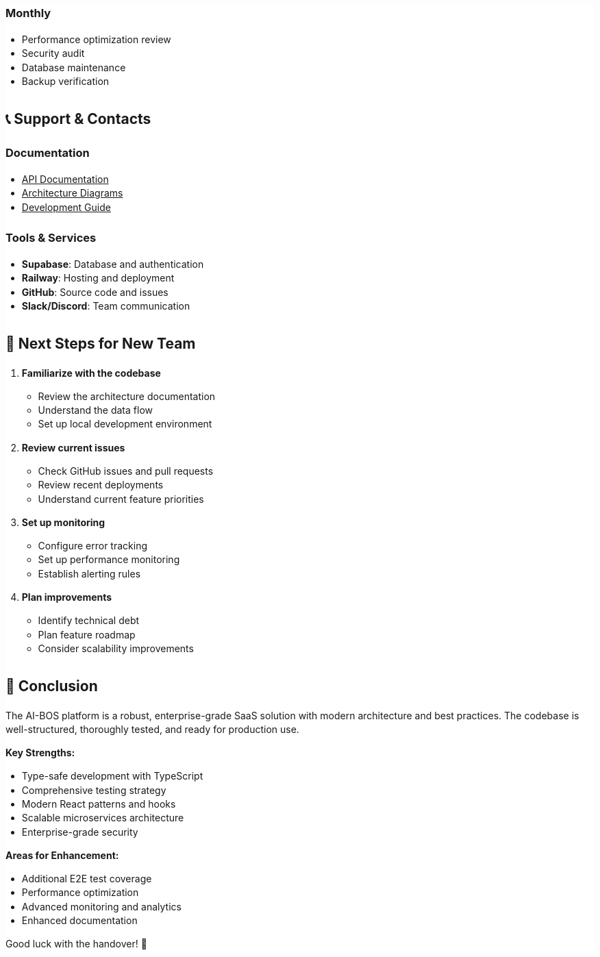 ### Monthly
- Performance optimization review
- Security audit
- Database maintenance
- Backup verification

## 📞 Support & Contacts

### Documentation
- [API Documentation](./Docs/)
- [Architecture Diagrams](./Docs/aibos-diagrams.md)
- [Development Guide](./Docs/microDevQuickStart/)

### Tools & Services
- **Supabase**: Database and authentication
- **Railway**: Hosting and deployment
- **GitHub**: Source code and issues
- **Slack/Discord**: Team communication

## 🎯 Next Steps for New Team

1. **Familiarize with the codebase**
   - Review the architecture documentation
   - Understand the data flow
   - Set up local development environment

2. **Review current issues**
   - Check GitHub issues and pull requests
   - Review recent deployments
   - Understand current feature priorities

3. **Set up monitoring**
   - Configure error tracking
   - Set up performance monitoring
   - Establish alerting rules

4. **Plan improvements**
   - Identify technical debt
   - Plan feature roadmap
   - Consider scalability improvements

## 🏁 Conclusion

The AI-BOS platform is a robust, enterprise-grade SaaS solution with modern architecture and best practices. The codebase is well-structured, thoroughly tested, and ready for production use.

**Key Strengths:**
- Type-safe development with TypeScript
- Comprehensive testing strategy
- Modern React patterns and hooks
- Scalable microservices architecture
- Enterprise-grade security

**Areas for Enhancement:**
- Additional E2E test coverage
- Performance optimization
- Advanced monitoring and analytics
- Enhanced documentation

Good luck with the handover! 🚀 